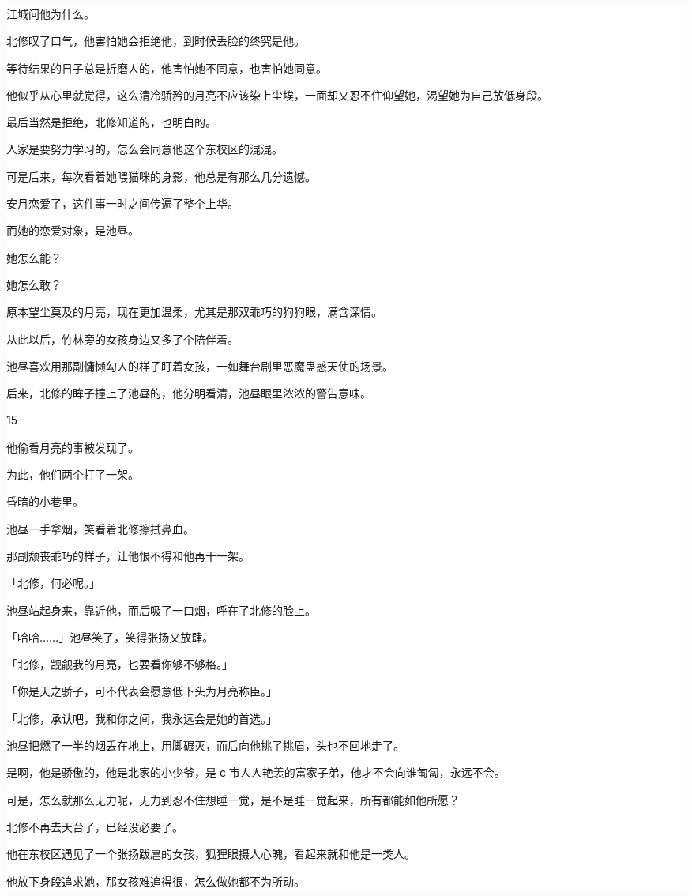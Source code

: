 江城问他为什么。

北修叹了口气，他害怕她会拒绝他，到时候丢脸的终究是他。

等待结果的日子总是折磨人的，他害怕她不同意，也害怕她同意。

他似乎从心里就觉得，这么清冷骄矜的月亮不应该染上尘埃，一面却又忍不住仰望她，渴望她为自己放低身段。

最后当然是拒绝，北修知道的，也明白的。

人家是要努力学习的，怎么会同意他这个东校区的混混。

可是后来，每次看着她喂猫咪的身影，他总是有那么几分遗憾。

安月恋爱了，这件事一时之间传遍了整个上华。

而她的恋爱对象，是池昼。

她怎么能？

她怎么敢？

原本望尘莫及的月亮，现在更加温柔，尤其是那双乖巧的狗狗眼，满含深情。

从此以后，竹林旁的女孩身边又多了个陪伴着。

池昼喜欢用那副慵懒勾人的样子盯着女孩，一如舞台剧里恶魔蛊惑天使的场景。

后来，北修的眸子撞上了池昼的，他分明看清，池昼眼里浓浓的警告意味。

15

他偷看月亮的事被发现了。

为此，他们两个打了一架。

昏暗的小巷里。

池昼一手拿烟，笑看着北修擦拭鼻血。

那副颓丧乖巧的样子，让他恨不得和他再干一架。

「北修，何必呢。」

池昼站起身来，靠近他，而后吸了一口烟，呼在了北修的脸上。

「哈哈……」池昼笑了，笑得张扬又放肆。

「北修，觊觎我的月亮，也要看你够不够格。」

「你是天之骄子，可不代表会愿意低下头为月亮称臣。」

「北修，承认吧，我和你之间，我永远会是她的首选。」

池昼把燃了一半的烟丢在地上，用脚碾灭，而后向他挑了挑眉，头也不回地走了。

是啊，他是骄傲的，他是北家的小少爷，是 c 市人人艳羡的富家子弟，他才不会向谁匍匐，永远不会。

可是，怎么就那么无力呢，无力到忍不住想睡一觉，是不是睡一觉起来，所有都能如他所愿？

北修不再去天台了，已经没必要了。

他在东校区遇见了一个张扬跋扈的女孩，狐狸眼摄人心魄，看起来就和他是一类人。

他放下身段追求她，那女孩难追得很，怎么做她都不为所动。

